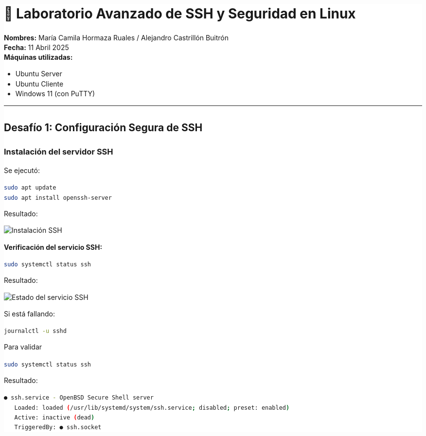 # 🧪 Laboratorio Avanzado de SSH y Seguridad en Linux

**Nombres:** María Camila Hormaza Ruales / Alejandro Castrillón Buitrón  
**Fecha:** 11 Abril 2025  
**Máquinas utilizadas:**

- Ubuntu Server
- Ubuntu Cliente
- Windows 11 (con PuTTY)

---

## Desafío 1: Configuración Segura de SSH

### Instalación del servidor SSH

Se ejecutó:

```bash
sudo apt update
sudo apt install openssh-server
```

Resultado:

![Instalación SSH](capturas/ssh_instalado.png)

**Verificación del servicio SSH:**

```bash
sudo systemctl status ssh
```

Resultado:

![Estado del servicio SSH](capturas/estado_ssh.png)

Si está fallando:

```bash
journalctl -u sshd
```

Para validar

```bash
sudo systemctl status ssh
```

Resultado:

```bash
● ssh.service - OpenBSD Secure Shell server
   Loaded: loaded (/usr/lib/systemd/system/ssh.service; disabled; preset: enabled)
   Active: inactive (dead)
   TriggeredBy: ● ssh.socket
```
